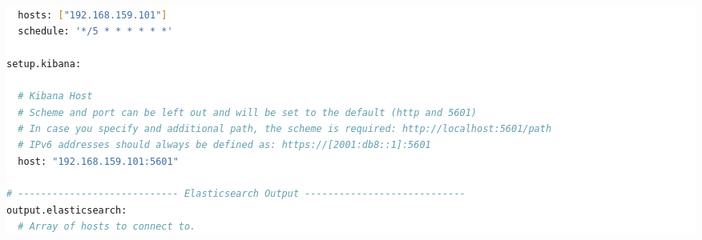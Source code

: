 ```bash
  hosts: ["192.168.159.101"]
  schedule: '*/5 * * * * * *'
  
setup.kibana:

  # Kibana Host
  # Scheme and port can be left out and will be set to the default (http and 5601)
  # In case you specify and additional path, the scheme is required: http://localhost:5601/path
  # IPv6 addresses should always be defined as: https://[2001:db8::1]:5601
  host: "192.168.159.101:5601"

# ---------------------------- Elasticsearch Output ----------------------------
output.elasticsearch:
  # Array of hosts to connect to.
